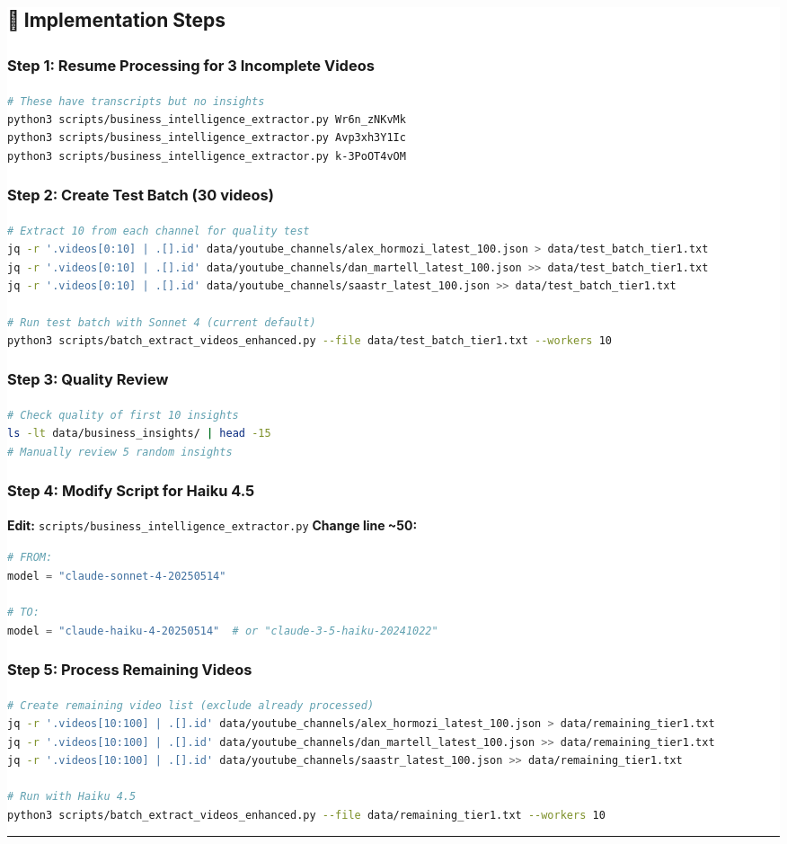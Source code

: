 
## 🚀 Implementation Steps

### Step 1: Resume Processing for 3 Incomplete Videos
```bash
# These have transcripts but no insights
python3 scripts/business_intelligence_extractor.py Wr6n_zNKvMk
python3 scripts/business_intelligence_extractor.py Avp3xh3Y1Ic
python3 scripts/business_intelligence_extractor.py k-3PoOT4vOM
```

### Step 2: Create Test Batch (30 videos)
```bash
# Extract 10 from each channel for quality test
jq -r '.videos[0:10] | .[].id' data/youtube_channels/alex_hormozi_latest_100.json > data/test_batch_tier1.txt
jq -r '.videos[0:10] | .[].id' data/youtube_channels/dan_martell_latest_100.json >> data/test_batch_tier1.txt
jq -r '.videos[0:10] | .[].id' data/youtube_channels/saastr_latest_100.json >> data/test_batch_tier1.txt

# Run test batch with Sonnet 4 (current default)
python3 scripts/batch_extract_videos_enhanced.py --file data/test_batch_tier1.txt --workers 10
```

### Step 3: Quality Review
```bash
# Check quality of first 10 insights
ls -lt data/business_insights/ | head -15
# Manually review 5 random insights
```

### Step 4: Modify Script for Haiku 4.5
**Edit:** `scripts/business_intelligence_extractor.py`
**Change line ~50:**
```python
# FROM:
model = "claude-sonnet-4-20250514"

# TO:
model = "claude-haiku-4-20250514"  # or "claude-3-5-haiku-20241022"
```

### Step 5: Process Remaining Videos
```bash
# Create remaining video list (exclude already processed)
jq -r '.videos[10:100] | .[].id' data/youtube_channels/alex_hormozi_latest_100.json > data/remaining_tier1.txt
jq -r '.videos[10:100] | .[].id' data/youtube_channels/dan_martell_latest_100.json >> data/remaining_tier1.txt
jq -r '.videos[10:100] | .[].id' data/youtube_channels/saastr_latest_100.json >> data/remaining_tier1.txt

# Run with Haiku 4.5
python3 scripts/batch_extract_videos_enhanced.py --file data/remaining_tier1.txt --workers 10
```

---